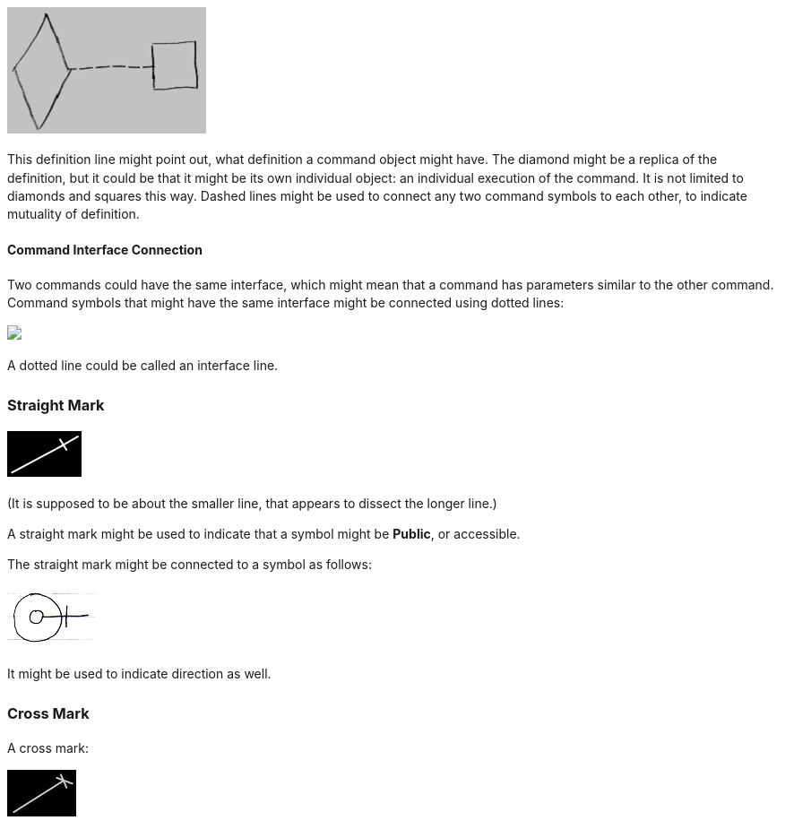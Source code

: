 ![](images/Basic%20Diagram%20Elements.023.png)

This definition line might point out, what definition a command object might have. The diamond might be a replica of the definition, but it could be that it might be its own individual object: an individual execution of the command. It is not limited to diamonds and squares this way. Dashed lines might be used to connect any two command symbols to each other, to indicate mutuality of definition.

#### Command Interface Connection

Two commands could have the same interface, which might mean that a command has parameters similar to the other command. Command symbols that might have the same interface might be connected using dotted lines:

![](images/Basic%20Diagram%20Elements.024.png)

A dotted line could be called an interface line.

### Straight Mark

![](images/Basic%20Diagram%20Elements.025.png)

(It is supposed to be about the smaller line, that appears to dissect the longer line.)

A straight mark might be used to indicate that a symbol might be __Public__, or accessible. 

The straight mark might be connected to a symbol as follows:

![](images/Basic%20Diagram%20Elements.026.png)

It might be used to indicate direction as well.

### Cross Mark

A cross mark:

![](images/Basic%20Diagram%20Elements.013.png)
